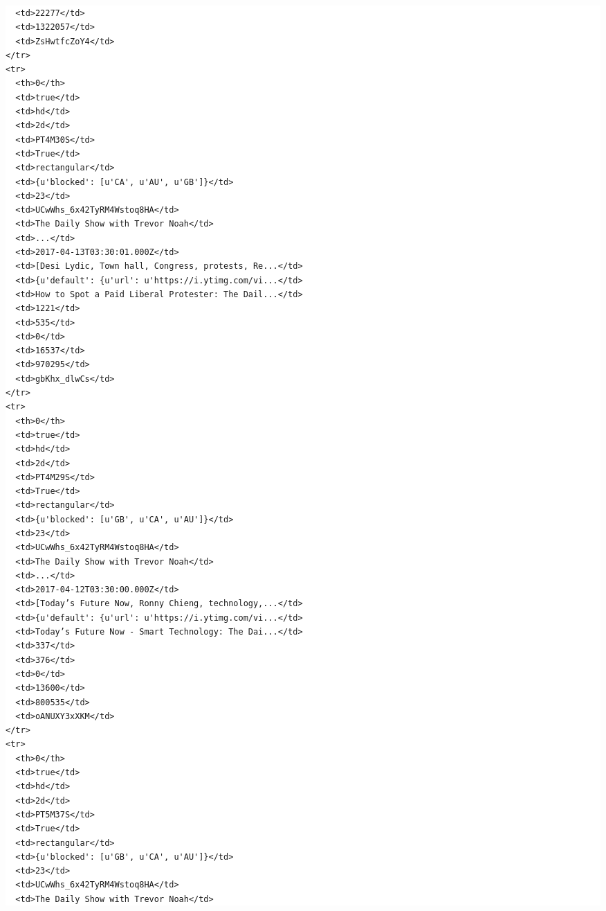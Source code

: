       <td>22277</td>
      <td>1322057</td>
      <td>ZsHwtfcZoY4</td>
    </tr>
    <tr>
      <th>0</th>
      <td>true</td>
      <td>hd</td>
      <td>2d</td>
      <td>PT4M30S</td>
      <td>True</td>
      <td>rectangular</td>
      <td>{u'blocked': [u'CA', u'AU', u'GB']}</td>
      <td>23</td>
      <td>UCwWhs_6x42TyRM4Wstoq8HA</td>
      <td>The Daily Show with Trevor Noah</td>
      <td>...</td>
      <td>2017-04-13T03:30:01.000Z</td>
      <td>[Desi Lydic, Town hall, Congress, protests, Re...</td>
      <td>{u'default': {u'url': u'https://i.ytimg.com/vi...</td>
      <td>How to Spot a Paid Liberal Protester: The Dail...</td>
      <td>1221</td>
      <td>535</td>
      <td>0</td>
      <td>16537</td>
      <td>970295</td>
      <td>gbKhx_dlwCs</td>
    </tr>
    <tr>
      <th>0</th>
      <td>true</td>
      <td>hd</td>
      <td>2d</td>
      <td>PT4M29S</td>
      <td>True</td>
      <td>rectangular</td>
      <td>{u'blocked': [u'GB', u'CA', u'AU']}</td>
      <td>23</td>
      <td>UCwWhs_6x42TyRM4Wstoq8HA</td>
      <td>The Daily Show with Trevor Noah</td>
      <td>...</td>
      <td>2017-04-12T03:30:00.000Z</td>
      <td>[Today’s Future Now, Ronny Chieng, technology,...</td>
      <td>{u'default': {u'url': u'https://i.ytimg.com/vi...</td>
      <td>Today’s Future Now - Smart Technology: The Dai...</td>
      <td>337</td>
      <td>376</td>
      <td>0</td>
      <td>13600</td>
      <td>800535</td>
      <td>oANUXY3xXKM</td>
    </tr>
    <tr>
      <th>0</th>
      <td>true</td>
      <td>hd</td>
      <td>2d</td>
      <td>PT5M37S</td>
      <td>True</td>
      <td>rectangular</td>
      <td>{u'blocked': [u'GB', u'CA', u'AU']}</td>
      <td>23</td>
      <td>UCwWhs_6x42TyRM4Wstoq8HA</td>
      <td>The Daily Show with Trevor Noah</td>